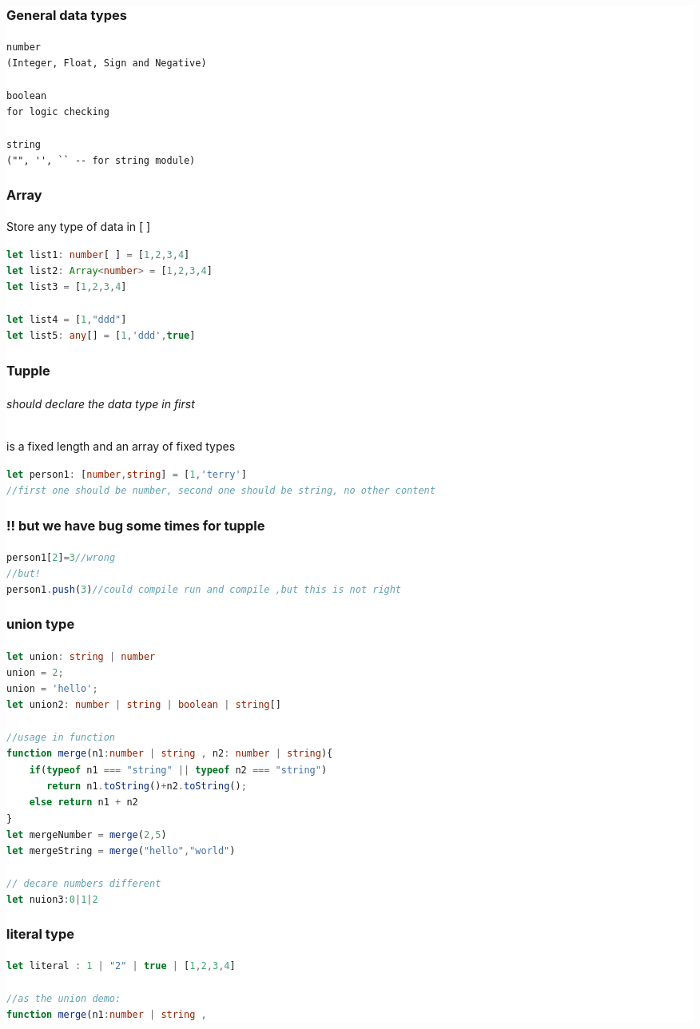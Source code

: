 ```text
```
### General data types
```text
number
(Integer, Float, Sign and Negative)

boolean
for logic checking

string
("", '', `` -- for string module)
```
### Array
Store any type of data in [ ]
```ts
let list1: number[ ] = [1,2,3,4]
let list2: Array<number> = [1,2,3,4]
let list3 = [1,2,3,4]

let list4 = [1,"ddd"]
let list5: any[] = [1,'ddd',true]
```
### Tupple
###### should declare the data type in first
is a fixed length
and an array of fixed types
```ts
let person1: [number,string] = [1,'terry']
//first one should be number, second one should be string, no other content
```
### !! but we have bug some times for tupple
```ts
person1[2]=3//wrong
//but!
person1.push(3)//could compile run and compile ,but this is not right
```
### union type
```ts
let union: string | number
union = 2;
union = 'hello';
let union2: number | string | boolean | string[]

//usage in function
function merge(n1:number | string , n2: number | string){
    if(typeof n1 === "string" || typeof n2 === "string")
       return n1.toString()+n2.toString();
    else return n1 + n2
}
let mergeNumber = merge(2,5)
let mergeString = merge("hello","world")

// decare numbers different
let nuion3:0|1|2
```
### literal type
```ts
let literal : 1 | "2" | true | [1,2,3,4]

//as the union demo:
function merge(n1:number | string ,
```